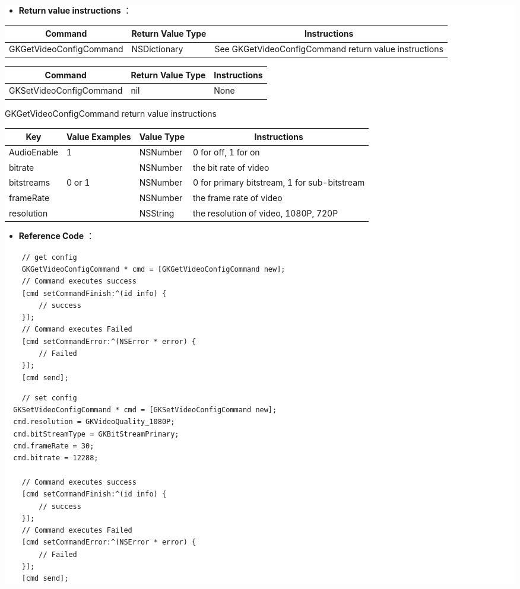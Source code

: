 - **Return value instructions** ：

| Command                 | Return Value Type | Instructions                             |
| ----------------------- | ----------------- | ---------------------------------------- |
| GKGetVideoConfigCommand | NSDictionary      | See GKGetVideoConfigCommand return value instructions |

| Command                 | Return Value Type | Instructions |
| ----------------------- | ----------------- | ------------ |
| GKSetVideoConfigCommand | nil               | None         |

GKGetVideoConfigCommand return value instructions

| Key         | Value Examples | Value Type | Instructions                             |
| ----------- | -------------- | ---------- | ---------------------------------------- |
| AudioEnable | 1              | NSNumber   | 0 for off, 1 for on                      |
| bitrate     |                | NSNumber   | the bit rate of video                    |
| bitstreams  | 0 or 1         | NSNumber   | 0 for primary bitstream, 1 for sub-bitstream |
| frameRate   |                | NSNumber   | the frame rate of video                  |
| resolution  |                | NSString   | the resolution of video, 1080P, 720P     |

- **Reference Code** ：

```
	// get config
    GKGetVideoConfigCommand * cmd = [GKGetVideoConfigCommand new];
  	// Command executes success
    [cmd setCommandFinish:^(id info) {
        // success
    }];
    // Command executes Failed
    [cmd setCommandError:^(NSError * error) {
        // Failed
    }];
    [cmd send];
```
```
	// set config
  GKSetVideoConfigCommand * cmd = [GKSetVideoConfigCommand new];
  cmd.resolution = GKVideoQuality_1080P;
  cmd.bitStreamType = GKBitStreamPrimary;
  cmd.frameRate = 30;
  cmd.bitrate = 12288;

    // Command executes success
    [cmd setCommandFinish:^(id info) {
        // success
    }];
    // Command executes Failed
    [cmd setCommandError:^(NSError * error) {
        // Failed
    }];
    [cmd send];
```
